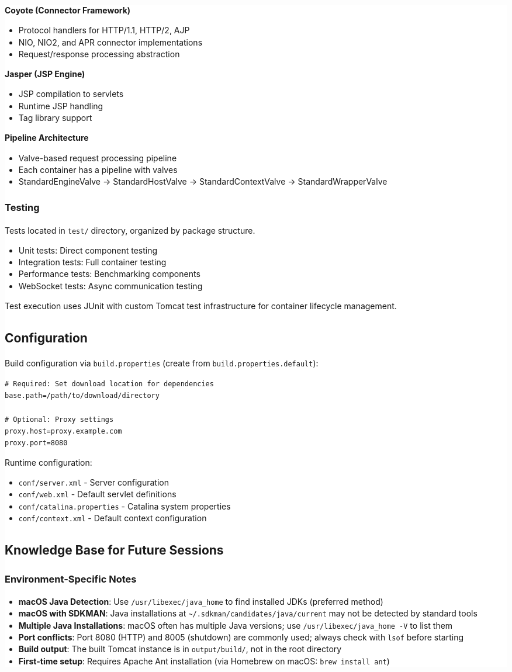 **Coyote (Connector Framework)**
- Protocol handlers for HTTP/1.1, HTTP/2, AJP
- NIO, NIO2, and APR connector implementations
- Request/response processing abstraction

**Jasper (JSP Engine)**
- JSP compilation to servlets
- Runtime JSP handling
- Tag library support

**Pipeline Architecture**
- Valve-based request processing pipeline
- Each container has a pipeline with valves
- StandardEngineValve → StandardHostValve → StandardContextValve → StandardWrapperValve

### Testing

Tests located in `test/` directory, organized by package structure.
- Unit tests: Direct component testing
- Integration tests: Full container testing
- Performance tests: Benchmarking components
- WebSocket tests: Async communication testing

Test execution uses JUnit with custom Tomcat test infrastructure for container lifecycle management.

## Configuration

Build configuration via `build.properties` (create from `build.properties.default`):
```properties
# Required: Set download location for dependencies
base.path=/path/to/download/directory

# Optional: Proxy settings
proxy.host=proxy.example.com
proxy.port=8080
```

Runtime configuration:
- `conf/server.xml` - Server configuration
- `conf/web.xml` - Default servlet definitions
- `conf/catalina.properties` - Catalina system properties
- `conf/context.xml` - Default context configuration

## Knowledge Base for Future Sessions

### Environment-Specific Notes
- **macOS Java Detection**: Use `/usr/libexec/java_home` to find installed JDKs (preferred method)
- **macOS with SDKMAN**: Java installations at `~/.sdkman/candidates/java/current` may not be detected by standard tools
- **Multiple Java Installations**: macOS often has multiple Java versions; use `/usr/libexec/java_home -V` to list them
- **Port conflicts**: Port 8080 (HTTP) and 8005 (shutdown) are commonly used; always check with `lsof` before starting
- **Build output**: The built Tomcat instance is in `output/build/`, not in the root directory
- **First-time setup**: Requires Apache Ant installation (via Homebrew on macOS: `brew install ant`)
